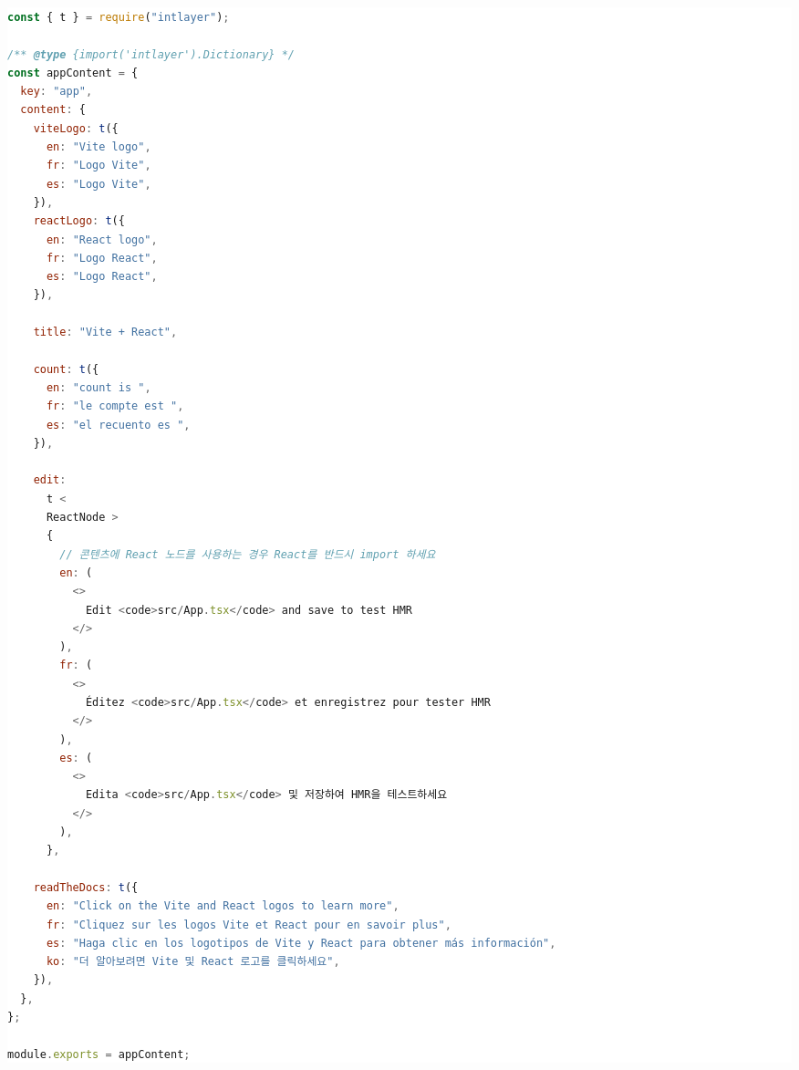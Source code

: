 ```javascript fileName="src/app.content.cjs" contentDeclarationFormat="commonjs"
const { t } = require("intlayer");

/** @type {import('intlayer').Dictionary} */
const appContent = {
  key: "app",
  content: {
    viteLogo: t({
      en: "Vite logo",
      fr: "Logo Vite",
      es: "Logo Vite",
    }),
    reactLogo: t({
      en: "React logo",
      fr: "Logo React",
      es: "Logo React",
    }),

    title: "Vite + React",

    count: t({
      en: "count is ",
      fr: "le compte est ",
      es: "el recuento es ",
    }),

    edit:
      t <
      ReactNode >
      {
        // 콘텐츠에 React 노드를 사용하는 경우 React를 반드시 import 하세요
        en: (
          <>
            Edit <code>src/App.tsx</code> and save to test HMR
          </>
        ),
        fr: (
          <>
            Éditez <code>src/App.tsx</code> et enregistrez pour tester HMR
          </>
        ),
        es: (
          <>
            Edita <code>src/App.tsx</code> 및 저장하여 HMR을 테스트하세요
          </>
        ),
      },

    readTheDocs: t({
      en: "Click on the Vite and React logos to learn more",
      fr: "Cliquez sur les logos Vite et React pour en savoir plus",
      es: "Haga clic en los logotipos de Vite y React para obtener más información",
      ko: "더 알아보려면 Vite 및 React 로고를 클릭하세요",
    }),
  },
};

module.exports = appContent;
```
